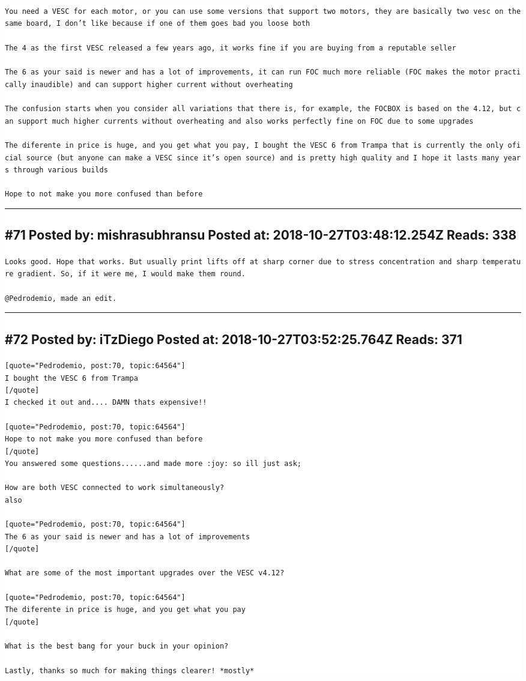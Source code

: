 ```
You need a VESC for each motor, or you can use some versions that support two motors, they are basically two vesc on the same board, I don’t like because if one of them goes bad you loose both

The 4 as the first VESC released a few years ago, it works fine if you are buying from a reputable seller 

The 6 as your said is newer and has a lot of improvements, it can run FOC much more reliable (FOC makes the motor practically inaudible) and can support higher current without overheating 

The confusion starts when you consider all variations that there is, for example, the FOCBOX is based on the 4.12, but can support much higher currents without overheating and also works perfectly fine on FOC due to some upgrades

The diferente in price is huge, and you get what you pay, I bought the VESC 6 from Trampa that is currently the only oficial source (but anyone can make a VESC since it’s open source) and is pretty high quality and I hope it lasts many years through various builds

Hope to not make you more confused than before
```

---
## \#71 Posted by: mishrasubhransu Posted at: 2018-10-27T03:48:12.254Z Reads: 338

```
Looks good. Hope that works. But usually print lifts off at sharp corner due to stress concentration and sharp temperature gradient. So, if it were me, I would make them round. 

@Pedrodemio, made an edit.
```

---
## \#72 Posted by: iTzDiego Posted at: 2018-10-27T03:52:25.764Z Reads: 371

```
[quote="Pedrodemio, post:70, topic:64564"]
I bought the VESC 6 from Trampa
[/quote]
I checked it out and.... DAMN thats expensive!!

[quote="Pedrodemio, post:70, topic:64564"]
Hope to not make you more confused than before
[/quote]
You answered some questions......and made more :joy: so ill just ask;

How are both VESC connected to work simultaneously? 
also

[quote="Pedrodemio, post:70, topic:64564"]
The 6 as your said is newer and has a lot of improvements
[/quote]

What are some of the most important upgrades over the VESC v4.12?

[quote="Pedrodemio, post:70, topic:64564"]
The diferente in price is huge, and you get what you pay
[/quote]

What is the best bang for your buck in your opinion?

Lastly, thanks so much for making things clearer! *mostly*
```